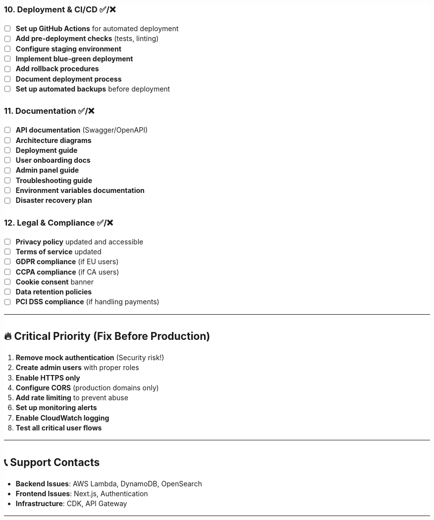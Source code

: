 ### 10. Deployment & CI/CD ✅/❌

- [ ] **Set up GitHub Actions** for automated deployment
- [ ] **Add pre-deployment checks** (tests, linting)
- [ ] **Configure staging environment**
- [ ] **Implement blue-green deployment**
- [ ] **Add rollback procedures**
- [ ] **Document deployment process**
- [ ] **Set up automated backups** before deployment

### 11. Documentation ✅/❌

- [ ] **API documentation** (Swagger/OpenAPI)
- [ ] **Architecture diagrams**
- [ ] **Deployment guide**
- [ ] **User onboarding docs**
- [ ] **Admin panel guide**
- [ ] **Troubleshooting guide**
- [ ] **Environment variables documentation**
- [ ] **Disaster recovery plan**

### 12. Legal & Compliance ✅/❌

- [ ] **Privacy policy** updated and accessible
- [ ] **Terms of service** updated
- [ ] **GDPR compliance** (if EU users)
- [ ] **CCPA compliance** (if CA users)
- [ ] **Cookie consent** banner
- [ ] **Data retention policies**
- [ ] **PCI DSS compliance** (if handling payments)

---

## 🔥 Critical Priority (Fix Before Production)

1. **Remove mock authentication** (Security risk!)
2. **Create admin users** with proper roles
3. **Enable HTTPS only**
4. **Configure CORS** (production domains only)
5. **Add rate limiting** to prevent abuse
6. **Set up monitoring alerts**
7. **Enable CloudWatch logging**
8. **Test all critical user flows**

---

## 📞 Support Contacts

- **Backend Issues**: AWS Lambda, DynamoDB, OpenSearch
- **Frontend Issues**: Next.js, Authentication
- **Infrastructure**: CDK, API Gateway

---